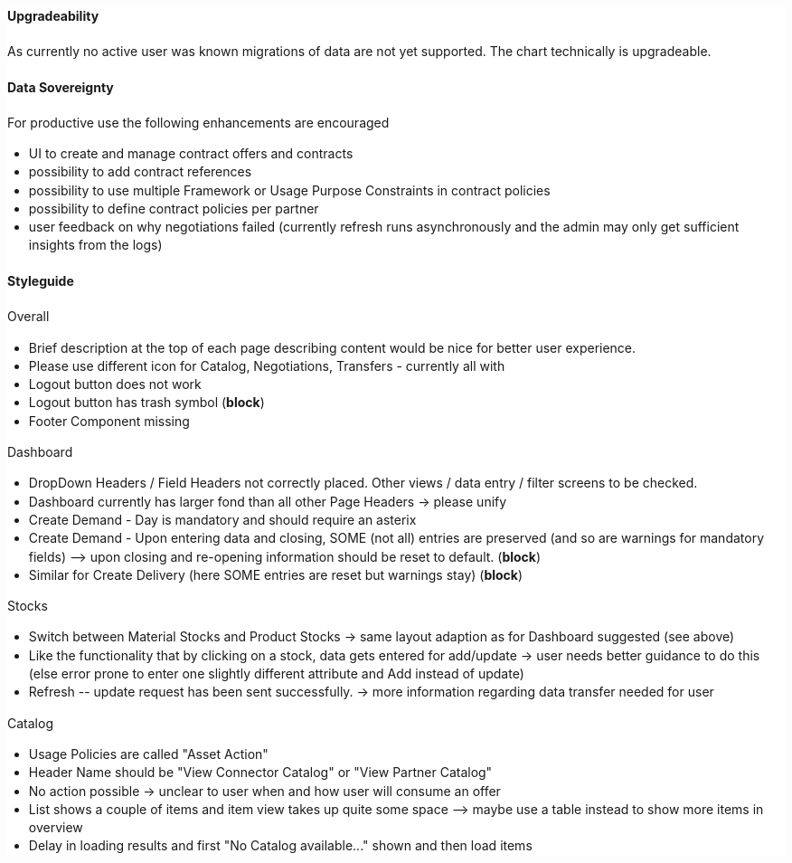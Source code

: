 #### Upgradeability

As currently no active user was known migrations of data are not yet supported. The chart technically is upgradeable.

#### Data Sovereignty

For productive use the following enhancements are encouraged

- UI to create and manage contract offers and contracts
- possibility to add contract references
- possibility to use multiple Framework or Usage Purpose Constraints in contract policies
- possibility to define contract policies per partner
- user feedback on why negotiations failed (currently refresh runs asynchronously and the admin may only get sufficient
  insights from the logs)

#### Styleguide

Overall

- Brief description at the top of each page describing content would be nice for better user experience.
- Please use different icon for Catalog, Negotiations, Transfers - currently all with
- Logout button does not work
- Logout button has trash symbol (**block**)
- Footer Component missing

Dashboard

- DropDown Headers / Field Headers not correctly placed. Other views / data entry / filter screens to be checked.
- Dashboard currently has larger fond than all other Page Headers -> please unify
- Create Demand - Day is mandatory and should require an asterix
- Create Demand - Upon entering data and closing, SOME (not all) entries are preserved (and so are warnings for
  mandatory fields) --> upon closing and re-opening information should be reset to default. (**block**)
- Similar for Create Delivery (here SOME entries are reset but warnings stay) (**block**)

Stocks

- Switch between Material Stocks and Product Stocks -> same layout adaption as for Dashboard suggested (see above)
- Like the functionality that by clicking on a stock, data gets entered for add/update -> user needs better guidance to
  do this (else error prone to enter one slightly different attribute and Add instead of update)
- Refresh -- update request has been sent successfully. -> more information regarding data transfer needed for user

Catalog

- Usage Policies are called "Asset Action"
- Header Name should be "View Connector Catalog" or "View Partner Catalog"
- No action possible -> unclear to user when and how user will consume an offer
- List shows a couple of items and item view takes up quite some space --> maybe use a table instead to show more items
  in overview
- Delay in loading results and first "No Catalog available..." shown and then load items
